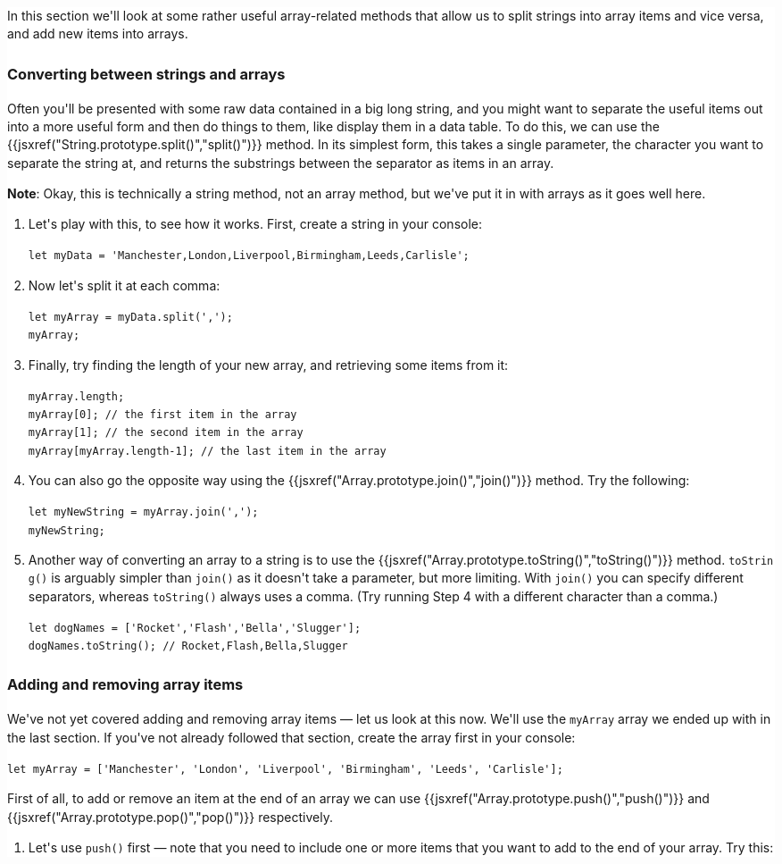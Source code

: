 In this section we'll look at some rather useful array-related methods that allow us to split strings into array items and vice versa, and add new items into arrays.

### Converting between strings and arrays

Often you'll be presented with some raw data contained in a big long string, and you might want to separate the useful items out into a more useful form and then do things to them, like display them in a data table. To do this, we can use the {{jsxref("String.prototype.split()","split()")}} method. In its simplest form, this takes a single parameter, the character you want to separate the string at, and returns the substrings between the separator as items in an array.

**Note**: Okay, this is technically a string method, not an array method, but we've put it in with arrays as it goes well here.

1.  Let's play with this, to see how it works. First, create a string in your console:

        let myData = 'Manchester,London,Liverpool,Birmingham,Leeds,Carlisle';

2.  Now let's split it at each comma:

        let myArray = myData.split(',');
        myArray;

3.  Finally, try finding the length of your new array, and retrieving some items from it:

        myArray.length;
        myArray[0]; // the first item in the array
        myArray[1]; // the second item in the array
        myArray[myArray.length-1]; // the last item in the array

4.  You can also go the opposite way using the {{jsxref("Array.prototype.join()","join()")}} method. Try the following:

        let myNewString = myArray.join(',');
        myNewString;

5.  Another way of converting an array to a string is to use the {{jsxref("Array.prototype.toString()","toString()")}} method. `toString()` is arguably simpler than `join()` as it doesn't take a parameter, but more limiting. With `join()` you can specify different separators, whereas `toString()` always uses a comma. (Try running Step 4 with a different character than a comma.)

        let dogNames = ['Rocket','Flash','Bella','Slugger'];
        dogNames.toString(); // Rocket,Flash,Bella,Slugger

### Adding and removing array items

We've not yet covered adding and removing array items — let us look at this now. We'll use the `myArray` array we ended up with in the last section. If you've not already followed that section, create the array first in your console:

    let myArray = ['Manchester', 'London', 'Liverpool', 'Birmingham', 'Leeds', 'Carlisle'];

First of all, to add or remove an item at the end of an array we can use {{jsxref("Array.prototype.push()","push()")}} and {{jsxref("Array.prototype.pop()","pop()")}} respectively.

1.  Let's use `push()` first — note that you need to include one or more items that you want to add to the end of your array. Try this:
